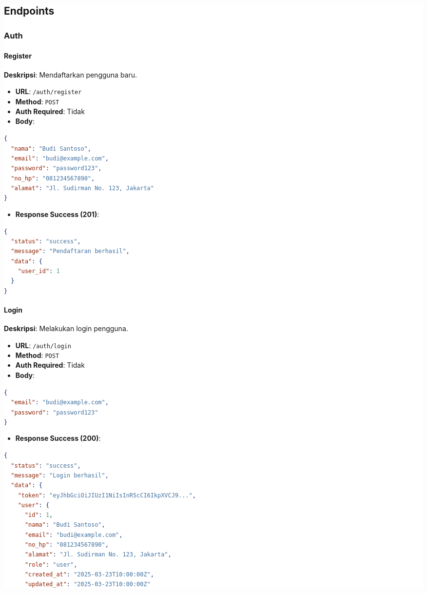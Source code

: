 ## Endpoints

### Auth

#### Register

**Deskripsi**: Mendaftarkan pengguna baru.

- **URL**: `/auth/register`
- **Method**: `POST`
- **Auth Required**: Tidak
- **Body**:

```json
{
  "nama": "Budi Santoso",
  "email": "budi@example.com",
  "password": "password123",
  "no_hp": "081234567890",
  "alamat": "Jl. Sudirman No. 123, Jakarta"
}
```

- **Response Success (201)**:

```json
{
  "status": "success",
  "message": "Pendaftaran berhasil",
  "data": {
    "user_id": 1
  }
}
```

#### Login

**Deskripsi**: Melakukan login pengguna.

- **URL**: `/auth/login`
- **Method**: `POST`
- **Auth Required**: Tidak
- **Body**:

```json
{
  "email": "budi@example.com",
  "password": "password123"
}
```

- **Response Success (200)**:

```json
{
  "status": "success",
  "message": "Login berhasil",
  "data": {
    "token": "eyJhbGciOiJIUzI1NiIsInR5cCI6IkpXVCJ9...",
    "user": {
      "id": 1,
      "nama": "Budi Santoso",
      "email": "budi@example.com",
      "no_hp": "081234567890",
      "alamat": "Jl. Sudirman No. 123, Jakarta",
      "role": "user",
      "created_at": "2025-03-23T10:00:00Z",
      "updated_at": "2025-03-23T10:00:00Z"
```